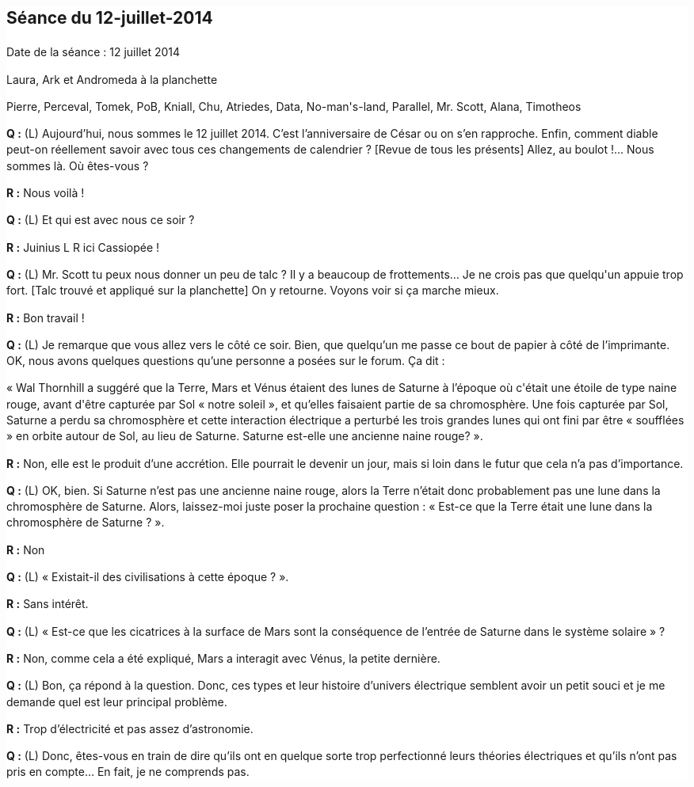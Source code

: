 ## Séance du 12-juillet-2014
Date de la séance : 12 juillet 2014

Laura, Ark et Andromeda à la planchette

Pierre, Perceval, Tomek, PoB, Kniall, Chu, Atriedes, Data, No-man's-land, Parallel, Mr. Scott, Alana, Timotheos

**Q :** (L) Aujourd’hui, nous sommes le 12 juillet 2014. C’est l’anniversaire de César ou on s’en rapproche. Enfin, comment diable peut-on réellement savoir avec tous ces changements de calendrier ? [Revue de tous les présents] Allez, au boulot !... Nous sommes là. Où êtes-vous ?

**R :** Nous voilà !

**Q :** (L) Et qui est avec nous ce soir ?


**R :** Juinius L R ici Cassiopée !

**Q :** (L) Mr. Scott tu peux nous donner un peu de talc ? Il y a beaucoup de frottements… Je ne crois pas que quelqu'un appuie trop fort. [Talc trouvé et appliqué sur la planchette] On y retourne. Voyons voir si ça marche mieux.

**R :** Bon travail !

**Q :** (L) Je remarque que vous allez vers le côté ce soir. Bien, que quelqu’un me passe ce bout de papier à côté de l’imprimante. OK, nous avons quelques questions qu’une personne a posées sur le forum. Ça dit :

« Wal Thornhill a suggéré que la Terre, Mars et Vénus étaient des lunes de Saturne à l’époque où c'était une étoile de type naine rouge, avant d'être capturée par Sol « notre soleil », et qu’elles faisaient partie de sa chromosphère. Une fois capturée par Sol, Saturne a perdu sa chromosphère et cette interaction électrique a perturbé les trois grandes lunes qui ont fini par être « soufflées » en orbite autour de Sol, au lieu de Saturne. Saturne est-elle une ancienne naine rouge? ».

**R :** Non, elle est le produit d’une accrétion. Elle pourrait le devenir un jour, mais si loin dans le futur que cela n’a pas d’importance.

**Q :** (L) OK, bien. Si Saturne n’est pas une ancienne naine rouge, alors la Terre n’était donc probablement pas une lune dans la chromosphère de Saturne. Alors, laissez-moi juste poser la prochaine question : « Est-ce que la Terre était une lune dans la chromosphère de Saturne ? ».

**R :** Non

**Q :** (L) « Existait-il des civilisations à cette époque ? ».

**R :** Sans intérêt.

**Q :** (L) « Est-ce que les cicatrices à la surface de Mars sont la conséquence de l’entrée de Saturne dans le système solaire » ?

**R :** Non, comme cela a été expliqué, Mars a interagit avec Vénus, la petite dernière.

**Q :** (L) Bon, ça répond à la question. Donc, ces types et leur histoire d’univers électrique semblent avoir un petit souci et je me demande quel est leur principal problème.

**R :** Trop d’électricité et pas assez d’astronomie.

**Q :** (L) Donc, êtes-vous en train de dire qu’ils ont en quelque sorte trop perfectionné leurs théories électriques et qu’ils n’ont pas pris en compte… En fait, je ne comprends pas.
